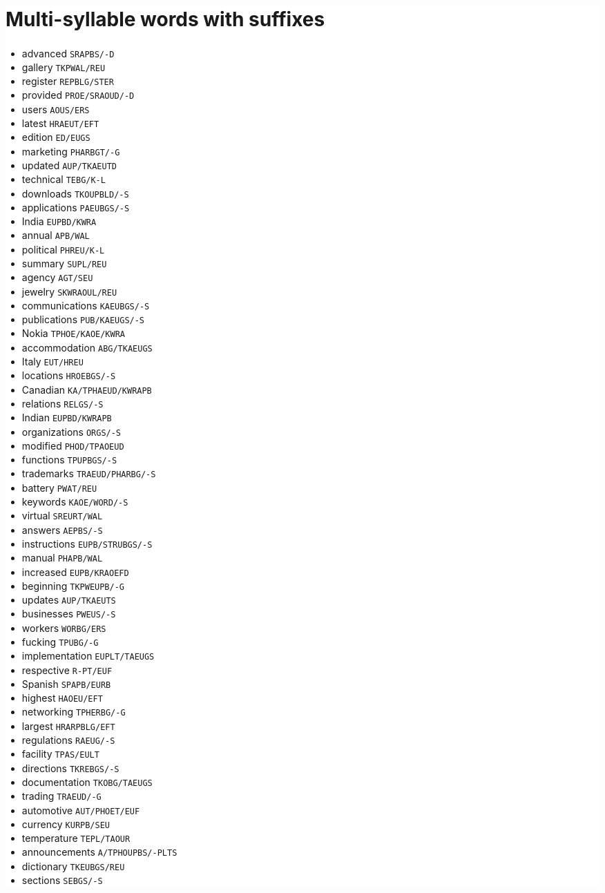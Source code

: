 # Multi-syllable words with suffixes

* advanced `SRAPBS/-D`
* gallery `TKPWAL/REU`
* register `REPBLG/STER`
* provided `PROE/SRAOUD/-D`
* users `AOUS/ERS`
* latest `HRAEUT/EFT`
* edition `ED/EUGS`
* marketing `PHARBGT/-G`
* updated `AUP/TKAEUTD`
* technical `TEBG/K-L`
* downloads `TKOUPBLD/-S`
* applications `PAEUBGS/-S`
* India `EUPBD/KWRA`
* annual `APB/WAL`
* political `PHREU/K-L`
* summary `SUPL/REU`
* agency `AGT/SEU`
* jewelry `SKWRAOUL/REU`
* communications `KAEUBGS/-S`
* publications `PUB/KAEUGS/-S`
* Nokia `TPHOE/KAOE/KWRA`
* accommodation `ABG/TKAEUGS`
* Italy `EUT/HREU`
* locations `HROEBGS/-S`
* Canadian `KA/TPHAEUD/KWRAPB`
* relations `RELGS/-S`
* Indian `EUPBD/KWRAPB`
* organizations `ORGS/-S`
* modified `PHOD/TPAOEUD`
* functions `TPUPBGS/-S`
* trademarks `TRAEUD/PHARBG/-S`
* battery `PWAT/REU`
* keywords `KAOE/WORD/-S`
* virtual `SREURT/WAL`
* answers `AEPBS/-S`
* instructions `EUPB/STRUBGS/-S`
* manual `PHAPB/WAL`
* increased `EUPB/KRAOEFD`
* beginning `TKPWEUPB/-G`
* updates `AUP/TKAEUTS`
* businesses `PWEUS/-S`
* workers `WORBG/ERS`
* fucking `TPUBG/-G`
* implementation `EUPLT/TAEUGS`
* respective `R-PT/EUF`
* Spanish `SPAPB/EURB`
* highest `HAOEU/EFT`
* networking `TPHERBG/-G`
* largest `HRARPBLG/EFT`
* regulations `RAEUG/-S`
* facility `TPAS/EULT`
* directions `TKREBGS/-S`
* documentation `TKOBG/TAEUGS`
* trading `TRAEUD/-G`
* automotive `AUT/PHOET/EUF`
* currency `KURPB/SEU`
* temperature `TEPL/TAOUR`
* announcements `A/TPHOUPBS/-PLTS`
* dictionary `TKEUBGS/REU`
* sections `SEBGS/-S`